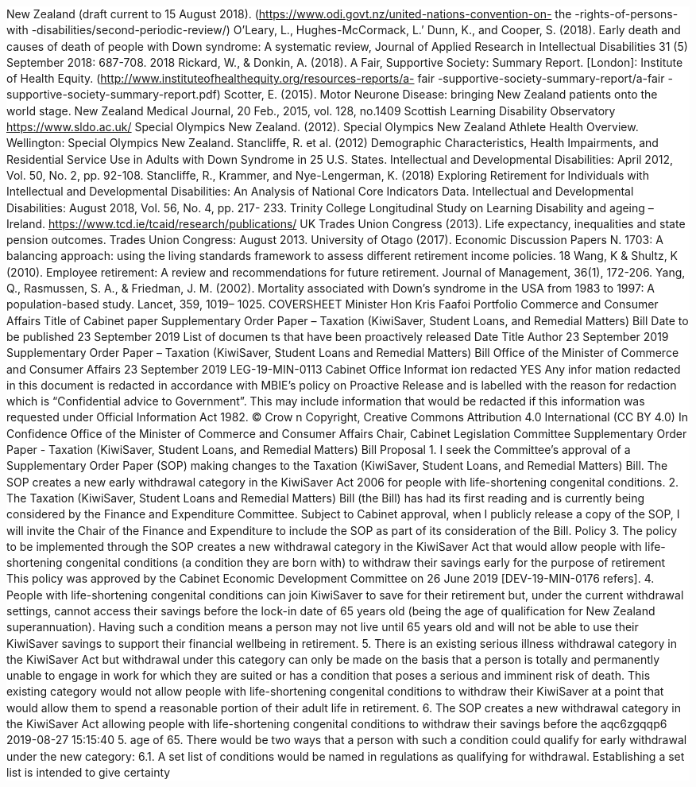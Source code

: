 New Zealand (draft current to 15 August 2018). (https://www.odi.govt.nz/united-nations-convention-on- the -rights-of-persons-with -disabilities/second-periodic-review/) O’Leary, L., Hughes-McCormack, L.’ Dunn, K., and Cooper, S. (2018). Early death and causes of death of people with Down syndrome: A systematic review, Journal of Applied Research in Intellectual Disabilities 31 (5) September 2018: 687-708. 2018 Rickard, W., & Donkin, A. (2018). A Fair, Supportive Society: Summary Report. \[London\]: Institute of Health Equity. (http://www.instituteofhealthequity.org/resources-reports/a- fair -supportive-society-summary-report/a-fair -supportive-society-summary-report.pdf) Scotter, E. (2015). Motor Neurone Disease: bringing New Zealand patients onto the world stage. New Zealand Medical Journal, 20 Feb., 2015, vol. 128, no.1409 Scottish Learning Disability Observatory https://www.sldo.ac.uk/ Special Olympics New Zealand. (2012). Special Olympics New Zealand Athlete Health Overview. Wellington: Special Olympics New Zealand. Stancliffe, R. et al. (2012) Demographic Characteristics, Health Impairments, and Residential Service Use in Adults with Down Syndrome in 25 U.S. States. Intellectual and Developmental Disabilities: April 2012, Vol. 50, No. 2, pp. 92-108. Stancliffe, R., Krammer, and Nye-Lengerman, K. (2018) Exploring Retirement for Individuals with Intellectual and Developmental Disabilities: An Analysis of National Core Indicators Data. Intellectual and Developmental Disabilities: August 2018, Vol. 56, No. 4, pp. 217- 233. Trinity College Longitudinal Study on Learning Disability and ageing – Ireland. https://www.tcd.ie/tcaid/research/publications/ UK Trades Union Congress (2013). Life expectancy, inequalities and state pension outcomes. Trades Union Congress: August 2013. University of Otago (2017). Economic Discussion Papers N. 1703: A balancing approach: using the living standards framework to assess different retirement income policies. 18 Wang, K & Shultz, K (2010). Employee retirement: A review and recommendations for future retirement. Journal of Management, 36(1), 172-206. Yang, Q., Rasmussen, S. A., & Friedman, J. M. (2002). Mortality associated with Down’s syndrome in the USA from 1983 to 1997: A population-based study. Lancet, 359, 1019– 1025. COVERSHEET Minister Hon Kris Faafoi Portfolio Commerce and Consumer Affairs Title of Cabinet paper Supplementary Order Paper – Taxation (KiwiSaver, Student Loans, and Remedial Matters) Bill Date to be published 23 September 2019 List of documen ts that have been proactively released Date Title Author 23 September 2019 Supplementary Order Paper – Taxation (KiwiSaver, Student Loans and Remedial Matters) Bill Office of the Minister of Commerce and Consumer Affairs 23 September 2019 LEG-19-MIN-0113 Cabinet Office Informat ion redacted YES Any infor mation redacted in this document is redacted in accordance with MBIE’s policy on Proactive Release and is labelled with the reason for redaction which is “Confidential advice to Government”. This may include information that would be redacted if this information was requested under Official Information Act 1982. © Crow n Copyright, Creative Commons Attribution 4.0 International (CC BY 4.0) In Confidence Office of the Minister of Commerce and Consumer Affairs Chair, Cabinet Legislation Committee Supplementary Order Paper - Taxation (KiwiSaver, Student Loans, and Remedial Matters) Bill Proposal 1. I seek the Committee’s approval of a Supplementary Order Paper (SOP) making changes to the Taxation (KiwiSaver, Student Loans, and Remedial Matters) Bill. The SOP creates a new early withdrawal category in the KiwiSaver Act 2006 for people with life-shortening congenital conditions. 2. The Taxation (KiwiSaver, Student Loans and Remedial Matters) Bill (the Bill) has had its first reading and is currently being considered by the Finance and Expenditure Committee. Subject to Cabinet approval, when I publicly release a copy of the SOP, I will invite the Chair of the Finance and Expenditure to include the SOP as part of its consideration of the Bill. Policy 3. The policy to be implemented through the SOP creates a new withdrawal category in the KiwiSaver Act that would allow people with life-shortening congenital conditions (a condition they are born with) to withdraw their savings early for the purpose of retirement This policy was approved by the Cabinet Economic Development Committee on 26 June 2019 \[DEV-19-MIN-0176 refers\]. 4. People with life-shortening congenital conditions can join KiwiSaver to save for their retirement but, under the current withdrawal settings, cannot access their savings before the lock-in date of 65 years old (being the age of qualification for New Zealand superannuation). Having such a condition means a person may not live until 65 years old and will not be able to use their KiwiSaver savings to support their financial wellbeing in retirement. 5. There is an existing serious illness withdrawal category in the KiwiSaver Act but withdrawal under this category can only be made on the basis that a person is totally and permanently unable to engage in work for which they are suited or has a condition that poses a serious and imminent risk of death. This existing category would not allow people with life-shortening congenital conditions to withdraw their KiwiSaver at a point that would allow them to spend a reasonable portion of their adult life in retirement. 6. The SOP creates a new withdrawal category in the KiwiSaver Act allowing people with life-shortening congenital conditions to withdraw their savings before the aqc6zgqqp6 2019-08-27 15:15:40 5. age of 65. There would be two ways that a person with such a condition could qualify for early withdrawal under the new category: 6.1. A set list of conditions would be named in regulations as qualifying for withdrawal. Establishing a set list is intended to give certainty